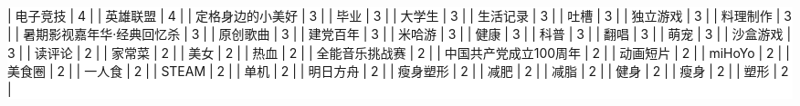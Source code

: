 | 电子竞技 | 4 |
| 英雄联盟 | 4 |
| 定格身边的小美好 | 3 |
| 毕业 | 3 |
| 大学生 | 3 |
| 生活记录 | 3 |
| 吐槽 | 3 |
| 独立游戏 | 3 |
| 料理制作 | 3 |
| 暑期影视嘉年华·经典回忆杀 | 3 |
| 原创歌曲 | 3 |
| 建党百年 | 3 |
| 米哈游 | 3 |
| 健康 | 3 |
| 科普 | 3 |
| 翻唱 | 3 |
| 萌宠 | 3 |
| 沙盒游戏 | 3 |
| 读评论 | 2 |
| 家常菜 | 2 |
| 美女 | 2 |
| 热血 | 2 |
| 全能音乐挑战赛 | 2 |
| 中国共产党成立100周年 | 2 |
| 动画短片 | 2 |
| miHoYo | 2 |
| 美食圈 | 2 |
| 一人食 | 2 |
| STEAM | 2 |
| 单机 | 2 |
| 明日方舟 | 2 |
| 瘦身塑形 | 2 |
| 减肥 | 2 |
| 减脂 | 2 |
| 健身 | 2 |
| 瘦身 | 2 |
| 塑形 | 2 |